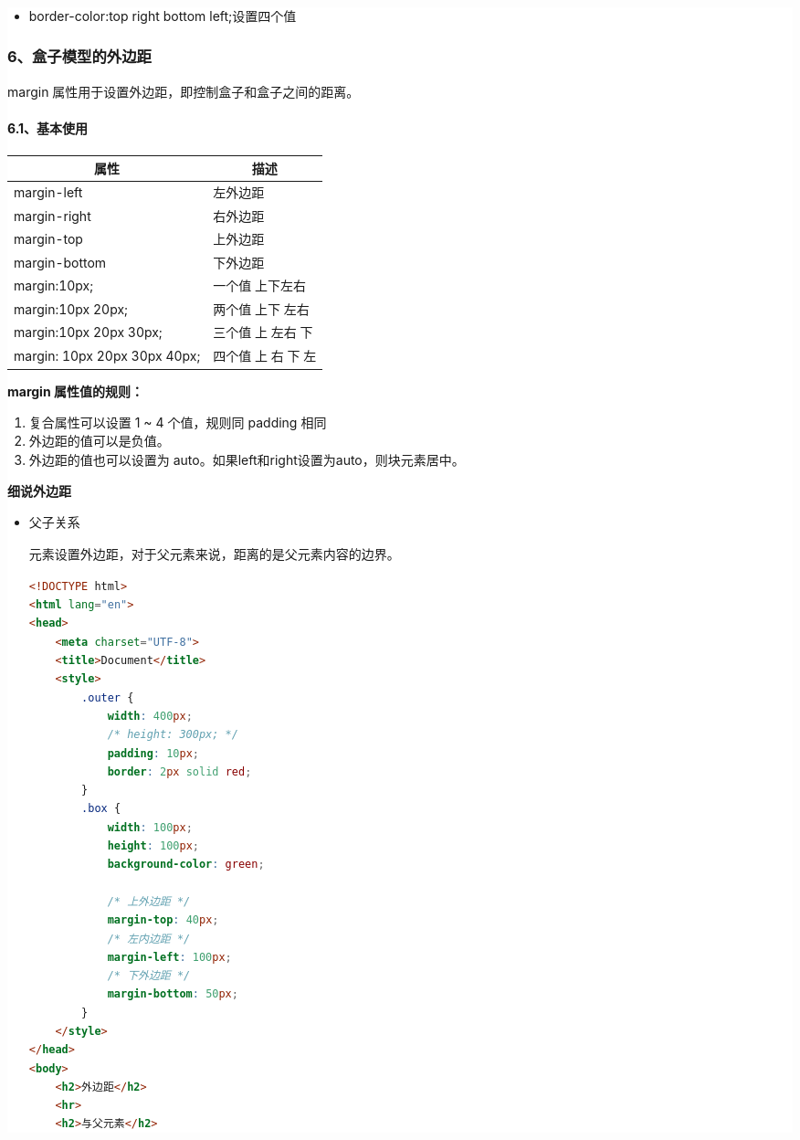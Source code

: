   + border-color:top right bottom left;设置四个值

### 6、盒子模型的外边距

margin 属性用于设置外边距，即控制盒子和盒子之间的距离。

#### 6.1、基本使用

| 属性                           | 描述                |
| ---------------------------- | ----------------- |
| margin-left                  | 左外边距              |
| margin-right                 | 右外边距              |
| margin-top                   | 上外边距              |
| margin-bottom                | 下外边距              |
| margin:10px;                 | 一个值  上下左右         |
| margin:10px 20px;            | 两个值   上下   左右     |
| margin:10px 20px 30px;       | 三个值  上  左右  下     |
| margin: 10px 20px 30px 40px; | 四个值 上  右    下   左 |

**margin 属性值的规则：**

1. 复合属性可以设置 1 ~ 4 个值，规则同 padding 相同
2. 外边距的值可以是负值。
3. 外边距的值也可以设置为 auto。如果left和right设置为auto，则块元素居中。

**细说外边距**

+ 父子关系

  元素设置外边距，对于父元素来说，距离的是父元素内容的边界。

  ```html
  <!DOCTYPE html>
  <html lang="en">
  <head>
      <meta charset="UTF-8">
      <title>Document</title>
      <style>
          .outer {
              width: 400px;
              /* height: 300px; */
              padding: 10px;
              border: 2px solid red;
          }
          .box {
              width: 100px;
              height: 100px;
              background-color: green;

              /* 上外边距 */
              margin-top: 40px;
              /* 左内边距 */
              margin-left: 100px;
              /* 下外边距 */
              margin-bottom: 50px;
          }
      </style>
  </head>
  <body>
      <h2>外边距</h2>
      <hr>
      <h2>与父元素</h2>
  ```